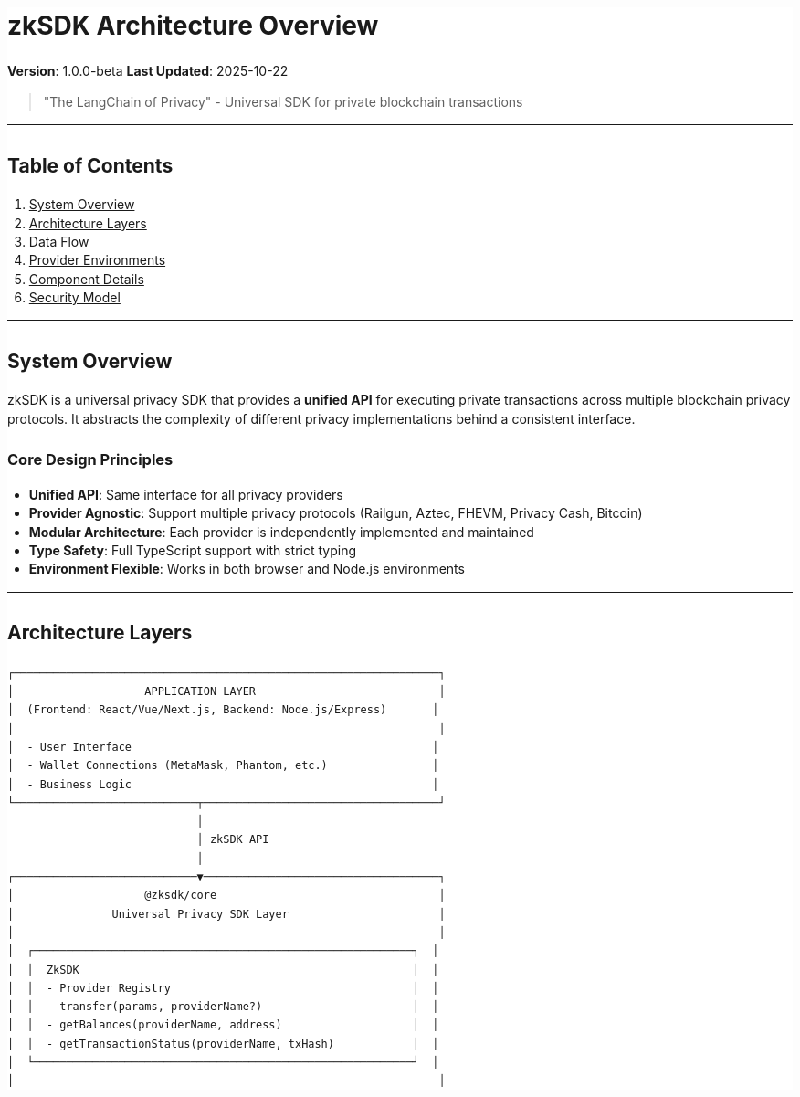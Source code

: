 # zkSDK Architecture Overview

**Version**: 1.0.0-beta
**Last Updated**: 2025-10-22

> "The LangChain of Privacy" - Universal SDK for private blockchain transactions

---

## Table of Contents

1. [System Overview](#system-overview)
2. [Architecture Layers](#architecture-layers)
3. [Data Flow](#data-flow)
4. [Provider Environments](#provider-environments)
5. [Component Details](#component-details)
6. [Security Model](#security-model)

---

## System Overview

zkSDK is a universal privacy SDK that provides a **unified API** for executing private transactions across multiple blockchain privacy protocols. It abstracts the complexity of different privacy implementations behind a consistent interface.

### Core Design Principles

- **Unified API**: Same interface for all privacy providers
- **Provider Agnostic**: Support multiple privacy protocols (Railgun, Aztec, FHEVM, Privacy Cash, Bitcoin)
- **Modular Architecture**: Each provider is independently implemented and maintained
- **Type Safety**: Full TypeScript support with strict typing
- **Environment Flexible**: Works in both browser and Node.js environments

---

## Architecture Layers

```
┌─────────────────────────────────────────────────────────────────┐
│                    APPLICATION LAYER                            │
│  (Frontend: React/Vue/Next.js, Backend: Node.js/Express)       │
│                                                                 │
│  - User Interface                                              │
│  - Wallet Connections (MetaMask, Phantom, etc.)                │
│  - Business Logic                                              │
└────────────────────────────┬────────────────────────────────────┘
                             │
                             │ zkSDK API
                             │
┌────────────────────────────▼────────────────────────────────────┐
│                    @zksdk/core                                  │
│               Universal Privacy SDK Layer                       │
│                                                                 │
│  ┌──────────────────────────────────────────────────────────┐  │
│  │  ZkSDK                                                   │  │
│  │  - Provider Registry                                     │  │
│  │  - transfer(params, providerName?)                       │  │
│  │  - getBalances(providerName, address)                    │  │
│  │  - getTransactionStatus(providerName, txHash)            │  │
│  └──────────────────────────────────────────────────────────┘  │
│                                                                 │
```
